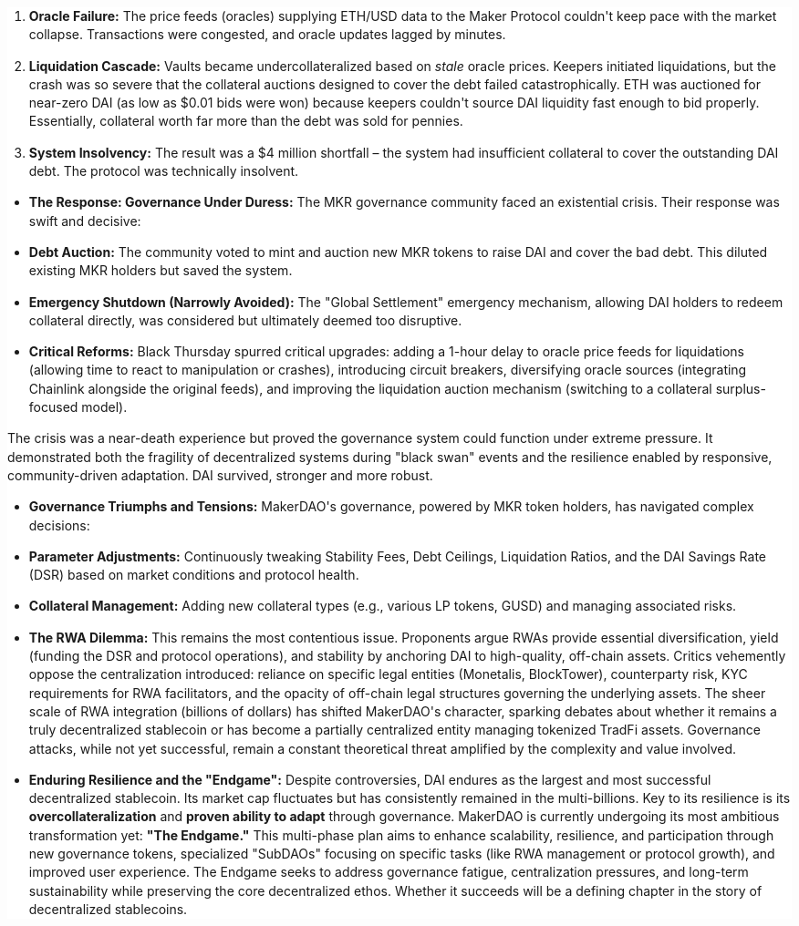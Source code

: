 1.  **Oracle Failure:** The price feeds (oracles) supplying ETH/USD data to the Maker Protocol couldn't keep pace with the market collapse. Transactions were congested, and oracle updates lagged by minutes.

2.  **Liquidation Cascade:** Vaults became undercollateralized based on *stale* oracle prices. Keepers initiated liquidations, but the crash was so severe that the collateral auctions designed to cover the debt failed catastrophically. ETH was auctioned for near-zero DAI (as low as $0.01 bids were won) because keepers couldn't source DAI liquidity fast enough to bid properly. Essentially, collateral worth far more than the debt was sold for pennies.

3.  **System Insolvency:** The result was a $4 million shortfall – the system had insufficient collateral to cover the outstanding DAI debt. The protocol was technically insolvent.

*   **The Response: Governance Under Duress:** The MKR governance community faced an existential crisis. Their response was swift and decisive:

*   **Debt Auction:** The community voted to mint and auction new MKR tokens to raise DAI and cover the bad debt. This diluted existing MKR holders but saved the system.

*   **Emergency Shutdown (Narrowly Avoided):** The "Global Settlement" emergency mechanism, allowing DAI holders to redeem collateral directly, was considered but ultimately deemed too disruptive.

*   **Critical Reforms:** Black Thursday spurred critical upgrades: adding a 1-hour delay to oracle price feeds for liquidations (allowing time to react to manipulation or crashes), introducing circuit breakers, diversifying oracle sources (integrating Chainlink alongside the original feeds), and improving the liquidation auction mechanism (switching to a collateral surplus-focused model).

The crisis was a near-death experience but proved the governance system could function under extreme pressure. It demonstrated both the fragility of decentralized systems during "black swan" events and the resilience enabled by responsive, community-driven adaptation. DAI survived, stronger and more robust.

*   **Governance Triumphs and Tensions:** MakerDAO's governance, powered by MKR token holders, has navigated complex decisions:

*   **Parameter Adjustments:** Continuously tweaking Stability Fees, Debt Ceilings, Liquidation Ratios, and the DAI Savings Rate (DSR) based on market conditions and protocol health.

*   **Collateral Management:** Adding new collateral types (e.g., various LP tokens, GUSD) and managing associated risks.

*   **The RWA Dilemma:** This remains the most contentious issue. Proponents argue RWAs provide essential diversification, yield (funding the DSR and protocol operations), and stability by anchoring DAI to high-quality, off-chain assets. Critics vehemently oppose the centralization introduced: reliance on specific legal entities (Monetalis, BlockTower), counterparty risk, KYC requirements for RWA facilitators, and the opacity of off-chain legal structures governing the underlying assets. The sheer scale of RWA integration (billions of dollars) has shifted MakerDAO's character, sparking debates about whether it remains a truly decentralized stablecoin or has become a partially centralized entity managing tokenized TradFi assets. Governance attacks, while not yet successful, remain a constant theoretical threat amplified by the complexity and value involved.

*   **Enduring Resilience and the "Endgame":** Despite controversies, DAI endures as the largest and most successful decentralized stablecoin. Its market cap fluctuates but has consistently remained in the multi-billions. Key to its resilience is its **overcollateralization** and **proven ability to adapt** through governance. MakerDAO is currently undergoing its most ambitious transformation yet: **"The Endgame."** This multi-phase plan aims to enhance scalability, resilience, and participation through new governance tokens, specialized "SubDAOs" focusing on specific tasks (like RWA management or protocol growth), and improved user experience. The Endgame seeks to address governance fatigue, centralization pressures, and long-term sustainability while preserving the core decentralized ethos. Whether it succeeds will be a defining chapter in the story of decentralized stablecoins.
